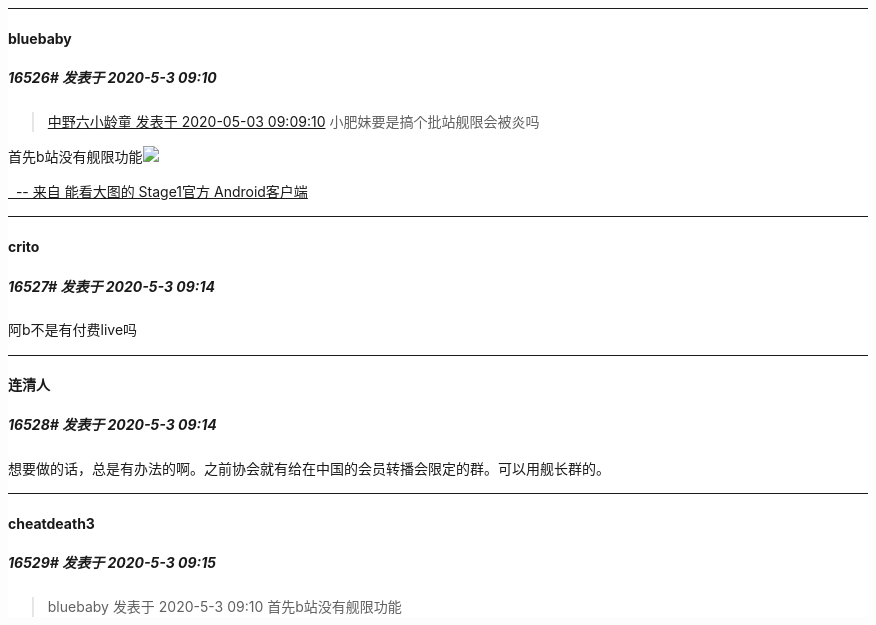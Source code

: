 





-----

####  bluebaby  
##### 16526#       发表于 2020-5-3 09:10



<blockquote><a href="httphttps://bbs.saraba1st.com/2b/forum.php?mod=redirect&amp;goto=findpost&amp;pid=47286748&amp;ptid=1924531" target="_blank">中野六小龄童 发表于 2020-05-03 09:09:10</a>
小肥妹要是搞个批站舰限会被炎吗</blockquote>首先b站没有舰限功能<img src="https://static.saraba1st.com/image/smiley/face2017/067.png" referrerpolicy="no-referrer">

[  -- 来自 能看大图的 Stage1官方 Android客户端](https://www.coolapk.com/apk/140634)







-----

####  crito  
##### 16527#       发表于 2020-5-3 09:14




阿b不是有付费live吗







-----

####  连清人  
##### 16528#       发表于 2020-5-3 09:14




想要做的话，总是有办法的啊。之前协会就有给在中国的会员转播会限定的群。可以用舰长群的。







-----

####  cheatdeath3  
##### 16529#       发表于 2020-5-3 09:15



<blockquote>bluebaby 发表于 2020-5-3 09:10
首先b站没有舰限功能

